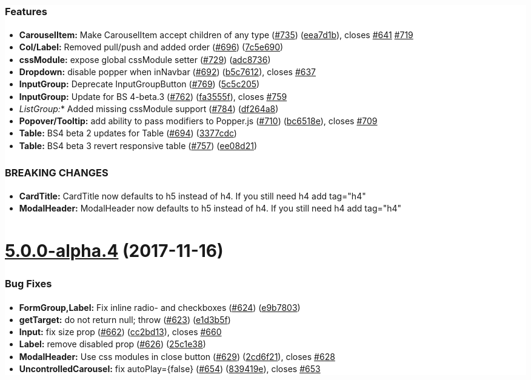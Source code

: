 
### Features

* **CarouselItem:** Make CarouselItem accept children of any type ([#735](https://github.com/reactstrap/reactstrap/issues/735)) ([eea7d1b](https://github.com/reactstrap/reactstrap/commit/eea7d1b)), closes [#641](https://github.com/reactstrap/reactstrap/issues/641) [#719](https://github.com/reactstrap/reactstrap/issues/719)
* **Col/Label:** Removed pull/push and added order ([#696](https://github.com/reactstrap/reactstrap/issues/696)) ([7c5e690](https://github.com/reactstrap/reactstrap/commit/7c5e690))
* **cssModule:** expose global cssModule setter ([#729](https://github.com/reactstrap/reactstrap/issues/729)) ([adc8736](https://github.com/reactstrap/reactstrap/commit/adc8736))
* **Dropdown:** disable popper when inNavbar ([#692](https://github.com/reactstrap/reactstrap/issues/692)) ([b5c7612](https://github.com/reactstrap/reactstrap/commit/b5c7612)), closes [#637](https://github.com/reactstrap/reactstrap/issues/637)
* **InputGroup:** Deprecate InputGroupButton ([#769](https://github.com/reactstrap/reactstrap/issues/769)) ([5c5c205](https://github.com/reactstrap/reactstrap/commit/5c5c205))
* **InputGroup:** Update for BS 4-beta.3 ([#762](https://github.com/reactstrap/reactstrap/issues/762)) ([fa3555f](https://github.com/reactstrap/reactstrap/commit/fa3555f)), closes [#759](https://github.com/reactstrap/reactstrap/issues/759)
* **ListGroup*:** Added missing cssModule support ([#784](https://github.com/reactstrap/reactstrap/issues/784)) ([df264a8](https://github.com/reactstrap/reactstrap/commit/df264a8))
* **Popover/Tooltip:** add ability to pass modifiers to Popper.js ([#710](https://github.com/reactstrap/reactstrap/issues/710)) ([bc6518e](https://github.com/reactstrap/reactstrap/commit/bc6518e)), closes [#709](https://github.com/reactstrap/reactstrap/issues/709)
* **Table:** BS4 beta 2 updates for Table ([#694](https://github.com/reactstrap/reactstrap/issues/694)) ([3377cdc](https://github.com/reactstrap/reactstrap/commit/3377cdc))
* **Table:** BS4 beta 3 revert responsive table ([#757](https://github.com/reactstrap/reactstrap/issues/757)) ([ee08d21](https://github.com/reactstrap/reactstrap/commit/ee08d21))


### BREAKING CHANGES

* **CardTitle:** CardTitle now defaults to h5 instead of h4. If you still need h4 add tag="h4"
* **ModalHeader:** ModalHeader now defaults to h5 instead of h4. If you still need h4 add tag="h4"



<a name="5.0.0-alpha.4"></a>
# [5.0.0-alpha.4](https://github.com/reactstrap/reactstrap/compare/5.0.0-alpha.3...5.0.0-alpha.4) (2017-11-16)


### Bug Fixes

* **FormGroup,Label:** Fix inline radio- and checkboxes ([#624](https://github.com/reactstrap/reactstrap/issues/624)) ([e9b7803](https://github.com/reactstrap/reactstrap/commit/e9b7803))
* **getTarget:** do not return null; throw ([#623](https://github.com/reactstrap/reactstrap/issues/623)) ([e1d3b5f](https://github.com/reactstrap/reactstrap/commit/e1d3b5f))
* **Input:** fix size prop ([#662](https://github.com/reactstrap/reactstrap/issues/662)) ([cc2bd13](https://github.com/reactstrap/reactstrap/commit/cc2bd13)), closes [#660](https://github.com/reactstrap/reactstrap/issues/660)
* **Label:** remove disabled prop ([#626](https://github.com/reactstrap/reactstrap/issues/626)) ([25c1e38](https://github.com/reactstrap/reactstrap/commit/25c1e38))
* **ModalHeader:** Use css modules in close button ([#629](https://github.com/reactstrap/reactstrap/issues/629)) ([2cd6f21](https://github.com/reactstrap/reactstrap/commit/2cd6f21)), closes [#628](https://github.com/reactstrap/reactstrap/issues/628)
* **UncontrolledCarousel:** fix autoPlay={false} ([#654](https://github.com/reactstrap/reactstrap/issues/654)) ([839419e](https://github.com/reactstrap/reactstrap/commit/839419e)), closes [#653](https://github.com/reactstrap/reactstrap/issues/653)
